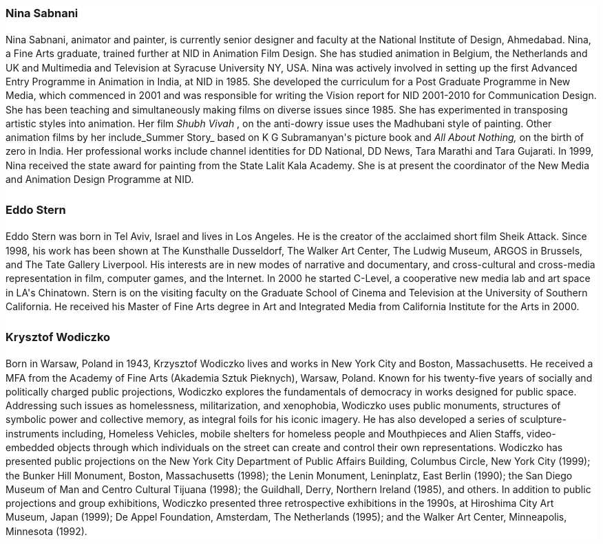 ### Nina Sabnani

Nina Sabnani, animator and painter, is currently senior designer and faculty at the National Institute of Design, Ahmedabad. Nina, a Fine Arts graduate, trained further at NID in Animation Film Design. She has studied animation in Belgium, the Netherlands and UK and Multimedia and Television at Syracuse University NY, USA. Nina was actively involved in setting up the first Advanced Entry Programme in Animation in India, at NID in 1985. She developed the curriculum for a Post Graduate Programme in New Media, which commenced in 2001 and was responsible for writing the Vision report for NID 2001-2010 for Communication Design. She has been teaching and simultaneously making films on diverse issues since 1985. She has experimented in transposing artistic styles into animation. Her film _Shubh Vivah_ , on the anti-dowry issue uses the Madhubani style of painting. Other animation films by her include_Summer Story_ based on K G Subramanyan's picture book and _All About Nothing,_ on the birth of zero in India. Her professional works include channel identities for DD National, DD News, Tara Marathi and Tara Gujarati. In 1999, Nina received the state award for painting from the State Lalit Kala Academy. She is at present the coordinator of the New Media and Animation Design Programme at NID.

### Eddo Stern

Eddo Stern was born in Tel Aviv, Israel and lives in Los Angeles. He is the creator of the acclaimed short film Sheik Attack. Since 1998, his work has been shown at The Kunsthalle Dusseldorf, The Walker Art Center, The Ludwig Museum, ARGOS in Brussels, and The Tate Gallery Liverpool. His interests are in new modes of narrative and documentary, and cross-cultural and cross-media representation in film, computer games, and the Internet. In 2000 he started C-Level, a cooperative new media lab and art space in LA's Chinatown. Stern is on the visiting faculty on the Graduate School of Cinema and Television at the University of Southern California. He received his Master of Fine Arts degree in Art and Integrated Media from California Institute for the Arts in 2000.

### Krysztof Wodiczko

Born in Warsaw, Poland in 1943, Krzysztof Wodiczko lives and works in New York City and Boston, Massachusetts. He received a MFA from the Academy of Fine Arts (Akademia Sztuk Pieknych), Warsaw, Poland. Known for his twenty-five years of socially and politically charged public projections, Wodiczko explores the fundamentals of democracy in works designed for public space. Addressing such issues as homelessness, militarization, and xenophobia, Wodiczko uses public monuments, structures of symbolic power and collective memory, as integral foils for his iconic imagery. He has also developed a series of sculpture-instruments including, Homeless Vehicles, mobile shelters for homeless people and Mouthpieces and Alien Staffs, video-embedded objects through which individuals on the street can create and control their own representations. Wodiczko has presented public projections on the New York City Department of Public Affairs Building, Columbus Circle, New York City (1999); the Bunker Hill Monument, Boston, Massachusetts (1998); the Lenin Monument, Leninplatz, East Berlin (1990); the San Diego Museum of Man and Centro Cultural Tijuana (1998); the Guildhall, Derry, Northern Ireland (1985), and others. In addition to public projections and group exhibitions, Wodiczko presented three retrospective exhibitions in the 1990s, at Hiroshima City Art Museum, Japan (1999); De Appel Foundation, Amsterdam, The Netherlands (1995); and the Walker Art Center, Minneapolis, Minnesota (1992).